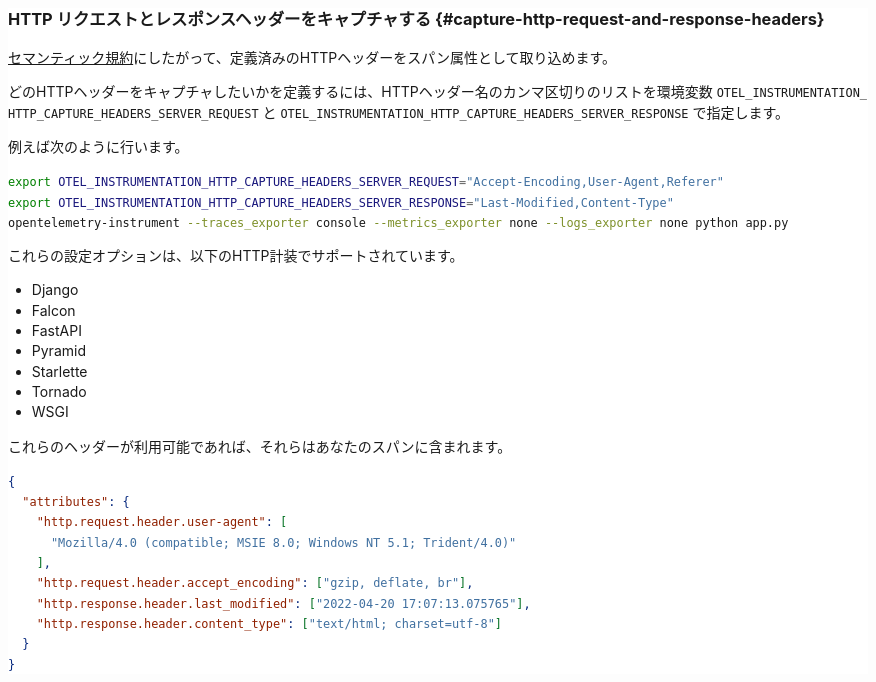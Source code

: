 ### HTTP リクエストとレスポンスヘッダーをキャプチャする {#capture-http-request-and-response-headers}

[セマンティック規約][semantic convention]にしたがって、定義済みのHTTPヘッダーをスパン属性として取り込めます。

どのHTTPヘッダーをキャプチャしたいかを定義するには、HTTPヘッダー名のカンマ区切りのリストを環境変数 `OTEL_INSTRUMENTATION_HTTP_CAPTURE_HEADERS_SERVER_REQUEST` と `OTEL_INSTRUMENTATION_HTTP_CAPTURE_HEADERS_SERVER_RESPONSE` で指定します。

例えば次のように行います。

```sh
export OTEL_INSTRUMENTATION_HTTP_CAPTURE_HEADERS_SERVER_REQUEST="Accept-Encoding,User-Agent,Referer"
export OTEL_INSTRUMENTATION_HTTP_CAPTURE_HEADERS_SERVER_RESPONSE="Last-Modified,Content-Type"
opentelemetry-instrument --traces_exporter console --metrics_exporter none --logs_exporter none python app.py
```

これらの設定オプションは、以下のHTTP計装でサポートされています。

- Django
- Falcon
- FastAPI
- Pyramid
- Starlette
- Tornado
- WSGI

これらのヘッダーが利用可能であれば、それらはあなたのスパンに含まれます。

```json
{
  "attributes": {
    "http.request.header.user-agent": [
      "Mozilla/4.0 (compatible; MSIE 8.0; Windows NT 5.1; Trident/4.0)"
    ],
    "http.request.header.accept_encoding": ["gzip, deflate, br"],
    "http.response.header.last_modified": ["2022-04-20 17:07:13.075765"],
    "http.response.header.content_type": ["text/html; charset=utf-8"]
  }
}
```

[semantic convention]: /docs/specs/semconv/http/http-spans/
[api reference]: https://opentelemetry-python.readthedocs.io/en/latest/index.html
[instrumentation]: https://github.com/open-telemetry/opentelemetry-python-contrib/tree/main/opentelemetry-instrumentation
[monkey-patching]: https://stackoverflow.com/questions/5626193/what-is-monkey-patching
[opentracing example]: https://github.com/yurishkuro/opentracing-tutorial/tree/master/python
[source files]: https://github.com/open-telemetry/opentelemetry-python/tree/main/docs/examples/auto-instrumentation
